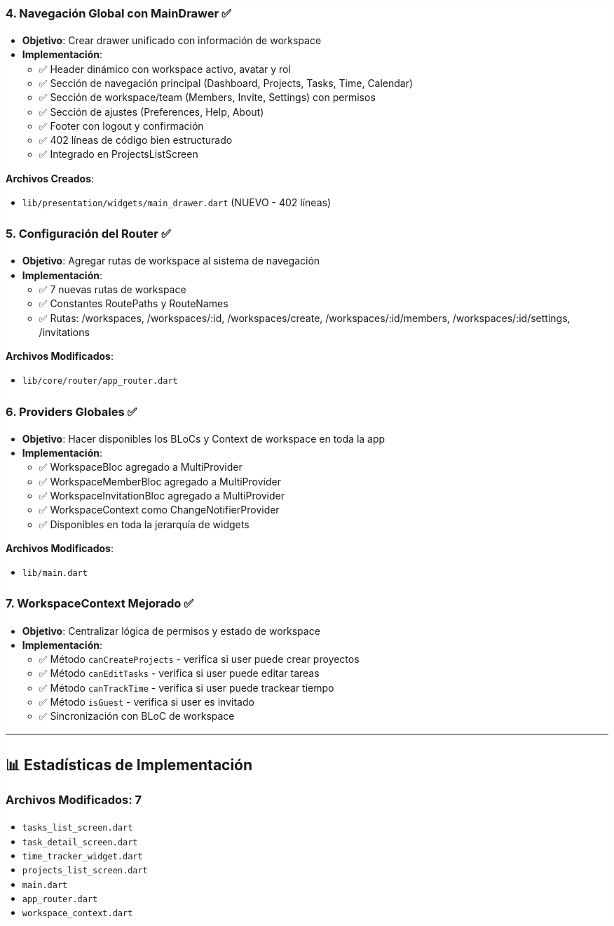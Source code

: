 ### 4. Navegación Global con MainDrawer ✅
- **Objetivo**: Crear drawer unificado con información de workspace
- **Implementación**:
  - ✅ Header dinámico con workspace activo, avatar y rol
  - ✅ Sección de navegación principal (Dashboard, Projects, Tasks, Time, Calendar)
  - ✅ Sección de workspace/team (Members, Invite, Settings) con permisos
  - ✅ Sección de ajustes (Preferences, Help, About)
  - ✅ Footer con logout y confirmación
  - ✅ 402 líneas de código bien estructurado
  - ✅ Integrado en ProjectsListScreen

**Archivos Creados**:
- `lib/presentation/widgets/main_drawer.dart` (NUEVO - 402 líneas)

### 5. Configuración del Router ✅
- **Objetivo**: Agregar rutas de workspace al sistema de navegación
- **Implementación**:
  - ✅ 7 nuevas rutas de workspace
  - ✅ Constantes RoutePaths y RouteNames
  - ✅ Rutas: /workspaces, /workspaces/:id, /workspaces/create, /workspaces/:id/members, /workspaces/:id/settings, /invitations

**Archivos Modificados**:
- `lib/core/router/app_router.dart`

### 6. Providers Globales ✅
- **Objetivo**: Hacer disponibles los BLoCs y Context de workspace en toda la app
- **Implementación**:
  - ✅ WorkspaceBloc agregado a MultiProvider
  - ✅ WorkspaceMemberBloc agregado a MultiProvider
  - ✅ WorkspaceInvitationBloc agregado a MultiProvider
  - ✅ WorkspaceContext como ChangeNotifierProvider
  - ✅ Disponibles en toda la jerarquía de widgets

**Archivos Modificados**:
- `lib/main.dart`

### 7. WorkspaceContext Mejorado ✅
- **Objetivo**: Centralizar lógica de permisos y estado de workspace
- **Implementación**:
  - ✅ Método `canCreateProjects` - verifica si user puede crear proyectos
  - ✅ Método `canEditTasks` - verifica si user puede editar tareas
  - ✅ Método `canTrackTime` - verifica si user puede trackear tiempo
  - ✅ Método `isGuest` - verifica si user es invitado
  - ✅ Sincronización con BLoC de workspace

---

## 📊 Estadísticas de Implementación

### Archivos Modificados: 7
- `tasks_list_screen.dart`
- `task_detail_screen.dart`
- `time_tracker_widget.dart`
- `projects_list_screen.dart`
- `main.dart`
- `app_router.dart`
- `workspace_context.dart`
